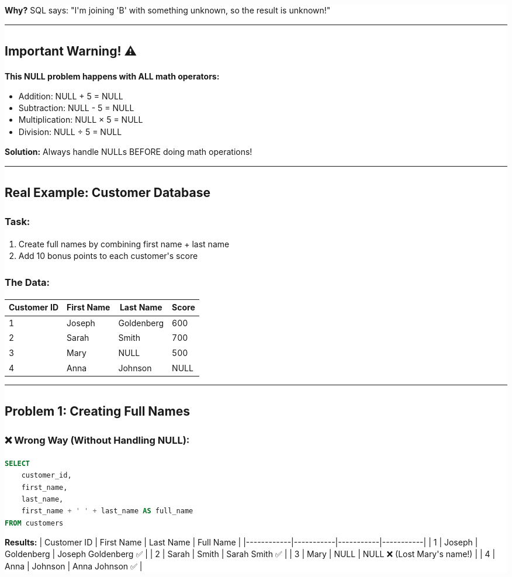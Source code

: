 **Why?** SQL says: "I'm joining 'B' with something unknown, so the result is unknown!"

---

## Important Warning! ⚠️

**This NULL problem happens with ALL math operators:**
- Addition: NULL + 5 = NULL
- Subtraction: NULL - 5 = NULL
- Multiplication: NULL × 5 = NULL
- Division: NULL ÷ 5 = NULL

**Solution:** Always handle NULLs BEFORE doing math operations!

---

## Real Example: Customer Database

### Task:
1. Create full names by combining first name + last name
2. Add 10 bonus points to each customer's score

### The Data:

| Customer ID | First Name | Last Name | Score |
|------------|-----------|-----------|-------|
| 1 | Joseph | Goldenberg | 600 |
| 2 | Sarah | Smith | 700 |
| 3 | Mary | NULL | 500 |
| 4 | Anna | Johnson | NULL |

---

## Problem 1: Creating Full Names

### ❌ Wrong Way (Without Handling NULL):

```sql
SELECT 
    customer_id,
    first_name,
    last_name,
    first_name + ' ' + last_name AS full_name
FROM customers
```

**Results:**
| Customer ID | First Name | Last Name | Full Name |
|------------|-----------|-----------|-----------|
| 1 | Joseph | Goldenberg | Joseph Goldenberg ✅ |
| 2 | Sarah | Smith | Sarah Smith ✅ |
| 3 | Mary | NULL | NULL ❌ (Lost Mary's name!) |
| 4 | Anna | Johnson | Anna Johnson ✅ |
